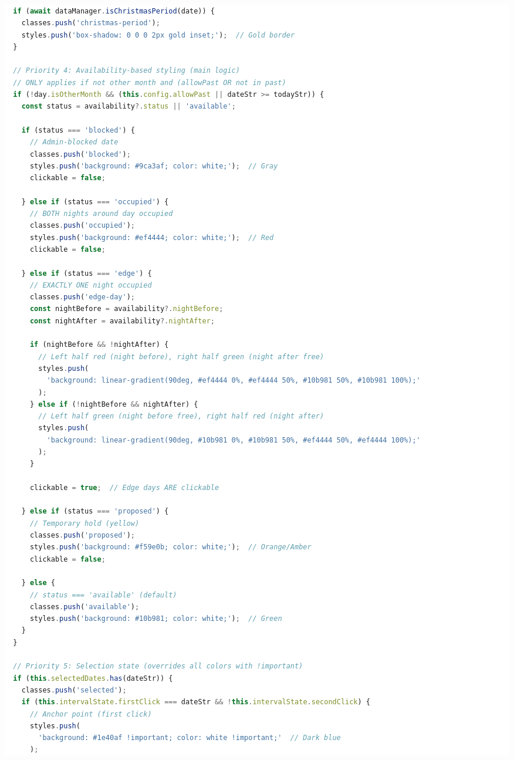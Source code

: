 ```javascript
  if (await dataManager.isChristmasPeriod(date)) {
    classes.push('christmas-period');
    styles.push('box-shadow: 0 0 0 2px gold inset;');  // Gold border
  }

  // Priority 4: Availability-based styling (main logic)
  // ONLY applies if not other month and (allowPast OR not in past)
  if (!day.isOtherMonth && (this.config.allowPast || dateStr >= todayStr)) {
    const status = availability?.status || 'available';

    if (status === 'blocked') {
      // Admin-blocked date
      classes.push('blocked');
      styles.push('background: #9ca3af; color: white;');  // Gray
      clickable = false;

    } else if (status === 'occupied') {
      // BOTH nights around day occupied
      classes.push('occupied');
      styles.push('background: #ef4444; color: white;');  // Red
      clickable = false;

    } else if (status === 'edge') {
      // EXACTLY ONE night occupied
      classes.push('edge-day');
      const nightBefore = availability?.nightBefore;
      const nightAfter = availability?.nightAfter;

      if (nightBefore && !nightAfter) {
        // Left half red (night before), right half green (night after free)
        styles.push(
          'background: linear-gradient(90deg, #ef4444 0%, #ef4444 50%, #10b981 50%, #10b981 100%);'
        );
      } else if (!nightBefore && nightAfter) {
        // Left half green (night before free), right half red (night after)
        styles.push(
          'background: linear-gradient(90deg, #10b981 0%, #10b981 50%, #ef4444 50%, #ef4444 100%);'
        );
      }

      clickable = true;  // Edge days ARE clickable

    } else if (status === 'proposed') {
      // Temporary hold (yellow)
      classes.push('proposed');
      styles.push('background: #f59e0b; color: white;');  // Orange/Amber
      clickable = false;

    } else {
      // status === 'available' (default)
      classes.push('available');
      styles.push('background: #10b981; color: white;');  // Green
    }
  }

  // Priority 5: Selection state (overrides all colors with !important)
  if (this.selectedDates.has(dateStr)) {
    classes.push('selected');
    if (this.intervalState.firstClick === dateStr && !this.intervalState.secondClick) {
      // Anchor point (first click)
      styles.push(
        'background: #1e40af !important; color: white !important;'  // Dark blue
      );
```